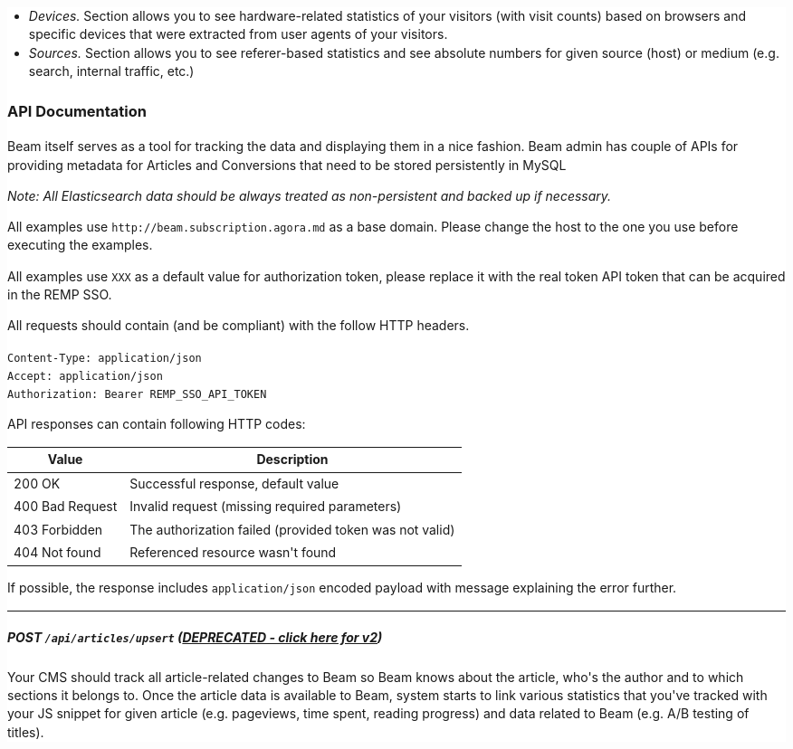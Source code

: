 * *Devices.* Section allows you to see hardware-related statistics of your visitors (with visit counts) based on
browsers and specific devices that were extracted from user agents of your visitors.
* *Sources.* Section allows you to see referer-based statistics and see absolute numbers for given source (host) or
medium (e.g. search, internal traffic, etc.)

### API Documentation

Beam itself serves as a tool for tracking the data and displaying them in a nice fashion. Beam admin has couple of APIs
for providing metadata for Articles and Conversions that need to be stored persistently in MySQL

*Note: All Elasticsearch data should be always treated as non-persistent and backed up if necessary.*

All examples use `http://beam.subscription.agora.md` as a base domain. Please change the host to the one you use
before executing the examples.

All examples use `XXX` as a default value for authorization token, please replace it with the
real token API token that can be acquired in the REMP SSO.

All requests should contain (and be compliant) with the follow HTTP headers.

```
Content-Type: application/json
Accept: application/json
Authorization: Bearer REMP_SSO_API_TOKEN
```

API responses can contain following HTTP codes:

| Value | Description |
| --- | --- |
| 200 OK | Successful response, default value |
| 400 Bad Request | Invalid request (missing required parameters) |
| 403 Forbidden | The authorization failed (provided token was not valid) |
| 404 Not found | Referenced resource wasn't found |

If possible, the response includes `application/json` encoded payload with message explaining
the error further.

---

##### POST `/api/articles/upsert` ([DEPRECATED - click here for v2](#post-apiv2articlesupsert))

Your CMS should track all article-related changes to Beam so Beam knows about the article, who's the author and to which
sections it belongs to. Once the article data is available to Beam, system starts to link various statistics that
you've tracked with your JS snippet for given article (e.g. pageviews, time spent, reading progress) and
data related to Beam (e.g. A/B testing of titles).
